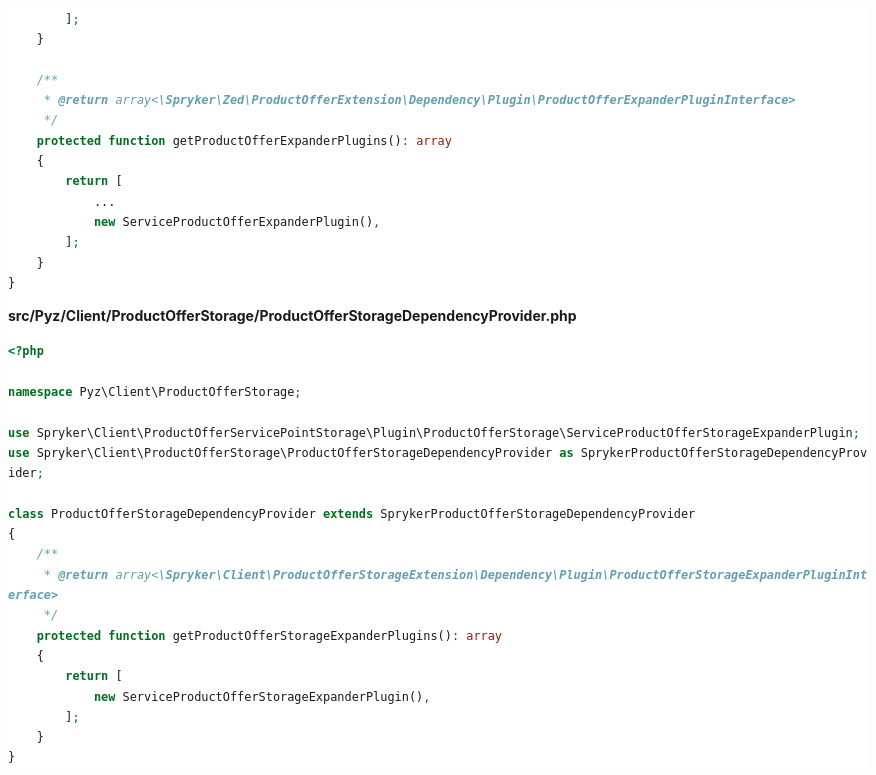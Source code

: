 ```php
        ];
    }

    /**
     * @return array<\Spryker\Zed\ProductOfferExtension\Dependency\Plugin\ProductOfferExpanderPluginInterface>
     */
    protected function getProductOfferExpanderPlugins(): array
    {
        return [
            ...
            new ServiceProductOfferExpanderPlugin(),
        ];
    }
}
```

**src/Pyz/Client/ProductOfferStorage/ProductOfferStorageDependencyProvider.php**
```php
<?php

namespace Pyz\Client\ProductOfferStorage;

use Spryker\Client\ProductOfferServicePointStorage\Plugin\ProductOfferStorage\ServiceProductOfferStorageExpanderPlugin;
use Spryker\Client\ProductOfferStorage\ProductOfferStorageDependencyProvider as SprykerProductOfferStorageDependencyProvider;

class ProductOfferStorageDependencyProvider extends SprykerProductOfferStorageDependencyProvider
{
    /**
     * @return array<\Spryker\Client\ProductOfferStorageExtension\Dependency\Plugin\ProductOfferStorageExpanderPluginInterface>
     */
    protected function getProductOfferStorageExpanderPlugins(): array
    {
        return [
            new ServiceProductOfferStorageExpanderPlugin(),
        ];
    }
}
```
